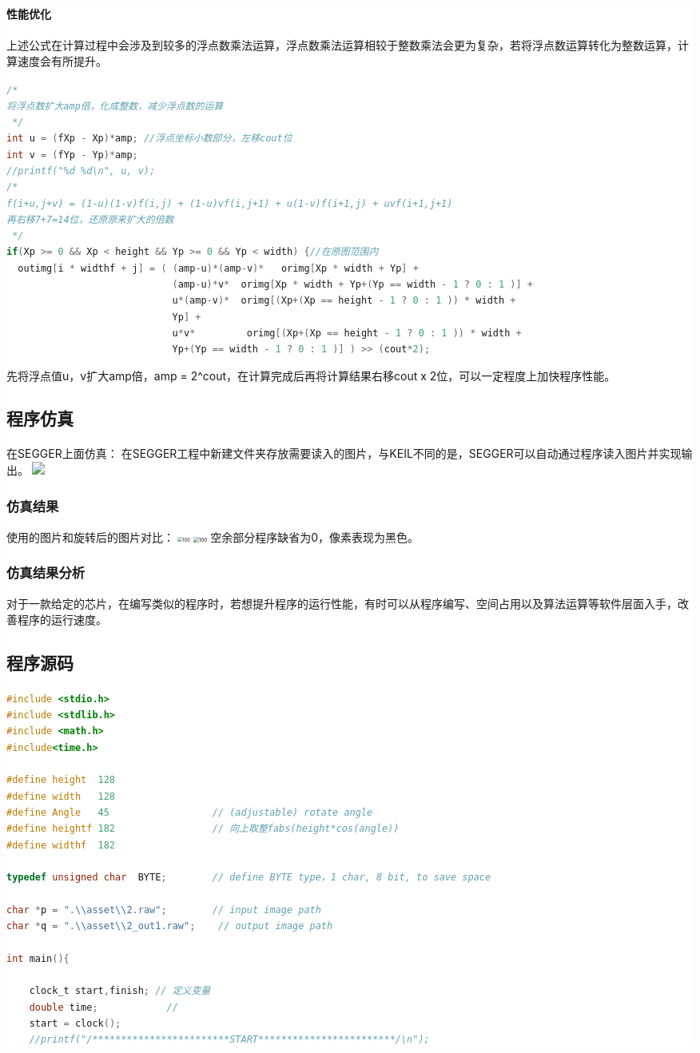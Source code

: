 #### 性能优化
上述公式在计算过程中会涉及到较多的浮点数乘法运算，浮点数乘法运算相较于整数乘法会更为复杂，若将浮点数运算转化为整数运算，计算速度会有所提升。
```c
/*
将浮点数扩大amp倍，化成整数，减少浮点数的运算
 */
int u = (fXp - Xp)*amp; //浮点坐标小数部分，左移cout位
int v = (fYp - Yp)*amp; 
//printf("%d %d\n", u, v);
/*
f(i+u,j+v) = (1-u)(1-v)f(i,j) + (1-u)vf(i,j+1) + u(1-v)f(i+1,j) + uvf(i+1,j+1)
再右移7+7=14位，还原原来扩大的倍数
 */
if(Xp >= 0 && Xp < height && Yp >= 0 && Yp < width) {//在原图范围内
  outimg[i * widthf + j] = ( (amp-u)*(amp-v)*   orimg[Xp * width + Yp] + 
							 (amp-u)*v*  orimg[Xp * width + Yp+(Yp == width - 1 ? 0 : 1 )] + 
							 u*(amp-v)*  orimg[(Xp+(Xp == height - 1 ? 0 : 1 )) * width + 
                             Yp] + 
							 u*v*         orimg[(Xp+(Xp == height - 1 ? 0 : 1 )) * width + 
                             Yp+(Yp == width - 1 ? 0 : 1 )] ) >> (cout*2);
```
先将浮点值u，v扩大amp倍，amp = 2^cout，在计算完成后再将计算结果右移cout x 2位，可以一定程度上加快程序性能。

## 程序仿真

在SEGGER上面仿真：
在SEGGER工程中新建文件夹存放需要读入的图片，与KEIL不同的是，SEGGER可以自动通过程序读入图片并实现输出。
![](https://raw.githubusercontent.com/acdefg/cdn/main/obsidian/20220927145047.png)

### 仿真结果
使用的图片和旋转后的图片对比：
<img src="https://raw.githubusercontent.com/acdefg/cdn/main/obsidian/20220927144736.png" alt="100" style="zoom:40%;" />  <img src="https://raw.githubusercontent.com/acdefg/cdn/main/obsidian/20220927144816.png" alt="100" style="zoom:45%;" />
空余部分程序缺省为0，像素表现为黑色。

### 仿真结果分析
对于一款给定的芯片，在编写类似的程序时，若想提升程序的运行性能，有时可以从程序编写、空间占用以及算法运算等软件层面入手，改善程序的运行速度。

## 程序源码
```c
#include <stdio.h>
#include <stdlib.h>
#include <math.h>
#include<time.h> 

#define height  128    
#define width   128 
#define Angle   45                  // (adjustable) rotate angle
#define heightf 182                 // 向上取整fabs(height*cos(angle)) 
#define widthf  182                 

typedef unsigned char  BYTE;        // define BYTE type，1 char, 8 bit, to save space

char *p = ".\\asset\\2.raw";        // input image path
char *q = ".\\asset\\2_out1.raw";    // output image path

int main(){
    
    clock_t start,finish; // 定义变量
    double time;            // 
    start = clock(); 
    //printf("/************************START************************/\n");
```
